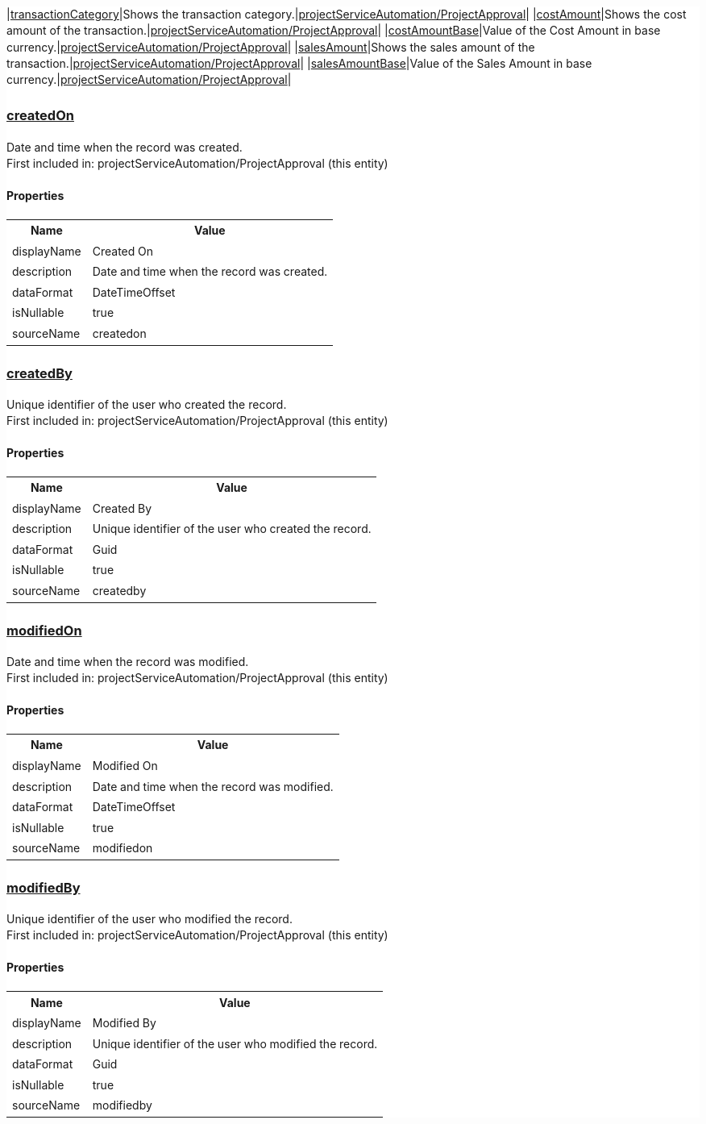 |[transactionCategory](#transactionCategory)|Shows the transaction category.|<a href="ProjectApproval.md" target="_blank">projectServiceAutomation/ProjectApproval</a>|
|[costAmount](#costAmount)|Shows the cost amount of the transaction.|<a href="ProjectApproval.md" target="_blank">projectServiceAutomation/ProjectApproval</a>|
|[costAmountBase](#costAmountBase)|Value of the Cost Amount in base currency.|<a href="ProjectApproval.md" target="_blank">projectServiceAutomation/ProjectApproval</a>|
|[salesAmount](#salesAmount)|Shows the sales amount of the transaction.|<a href="ProjectApproval.md" target="_blank">projectServiceAutomation/ProjectApproval</a>|
|[salesAmountBase](#salesAmountBase)|Value of the Sales Amount in base currency.|<a href="ProjectApproval.md" target="_blank">projectServiceAutomation/ProjectApproval</a>|

### <a href=#createdOn name="createdOn">createdOn</a>

Date and time when the record was created.  
First included in: projectServiceAutomation/ProjectApproval (this entity)  

#### Properties

<table><tr><th>Name</th><th>Value</th></tr><tr><td>displayName</td><td>Created On</td></tr><tr><td>description</td><td>Date and time when the record was created.</td></tr><tr><td>dataFormat</td><td>DateTimeOffset</td></tr><tr><td>isNullable</td><td>true</td></tr><tr><td>sourceName</td><td>createdon</td></tr></table>

### <a href=#createdBy name="createdBy">createdBy</a>

Unique identifier of the user who created the record.  
First included in: projectServiceAutomation/ProjectApproval (this entity)  

#### Properties

<table><tr><th>Name</th><th>Value</th></tr><tr><td>displayName</td><td>Created By</td></tr><tr><td>description</td><td>Unique identifier of the user who created the record.</td></tr><tr><td>dataFormat</td><td>Guid</td></tr><tr><td>isNullable</td><td>true</td></tr><tr><td>sourceName</td><td>createdby</td></tr></table>

### <a href=#modifiedOn name="modifiedOn">modifiedOn</a>

Date and time when the record was modified.  
First included in: projectServiceAutomation/ProjectApproval (this entity)  

#### Properties

<table><tr><th>Name</th><th>Value</th></tr><tr><td>displayName</td><td>Modified On</td></tr><tr><td>description</td><td>Date and time when the record was modified.</td></tr><tr><td>dataFormat</td><td>DateTimeOffset</td></tr><tr><td>isNullable</td><td>true</td></tr><tr><td>sourceName</td><td>modifiedon</td></tr></table>

### <a href=#modifiedBy name="modifiedBy">modifiedBy</a>

Unique identifier of the user who modified the record.  
First included in: projectServiceAutomation/ProjectApproval (this entity)  

#### Properties

<table><tr><th>Name</th><th>Value</th></tr><tr><td>displayName</td><td>Modified By</td></tr><tr><td>description</td><td>Unique identifier of the user who modified the record.</td></tr><tr><td>dataFormat</td><td>Guid</td></tr><tr><td>isNullable</td><td>true</td></tr><tr><td>sourceName</td><td>modifiedby</td></tr></table>
